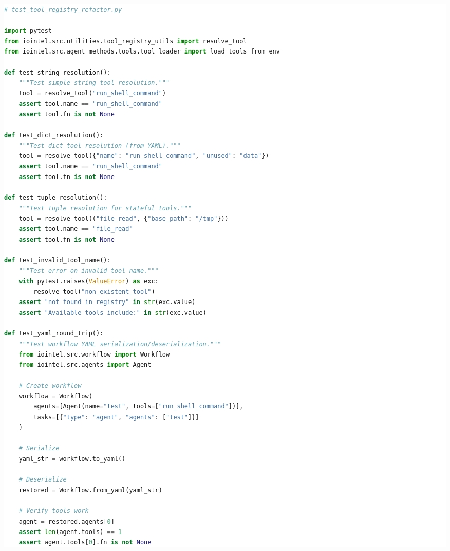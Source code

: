 ```python
# test_tool_registry_refactor.py

import pytest
from iointel.src.utilities.tool_registry_utils import resolve_tool
from iointel.src.agent_methods.tools.tool_loader import load_tools_from_env

def test_string_resolution():
    """Test simple string tool resolution."""
    tool = resolve_tool("run_shell_command")
    assert tool.name == "run_shell_command"
    assert tool.fn is not None

def test_dict_resolution():
    """Test dict tool resolution (from YAML)."""
    tool = resolve_tool({"name": "run_shell_command", "unused": "data"})
    assert tool.name == "run_shell_command"
    assert tool.fn is not None

def test_tuple_resolution():
    """Test tuple resolution for stateful tools."""
    tool = resolve_tool(("file_read", {"base_path": "/tmp"}))
    assert tool.name == "file_read"
    assert tool.fn is not None

def test_invalid_tool_name():
    """Test error on invalid tool name."""
    with pytest.raises(ValueError) as exc:
        resolve_tool("non_existent_tool")
    assert "not found in registry" in str(exc.value)
    assert "Available tools include:" in str(exc.value)

def test_yaml_round_trip():
    """Test workflow YAML serialization/deserialization."""
    from iointel.src.workflow import Workflow
    from iointel.src.agents import Agent
    
    # Create workflow
    workflow = Workflow(
        agents=[Agent(name="test", tools=["run_shell_command"])],
        tasks=[{"type": "agent", "agents": ["test"]}]
    )
    
    # Serialize
    yaml_str = workflow.to_yaml()
    
    # Deserialize
    restored = Workflow.from_yaml(yaml_str)
    
    # Verify tools work
    agent = restored.agents[0]
    assert len(agent.tools) == 1
    assert agent.tools[0].fn is not None
```
